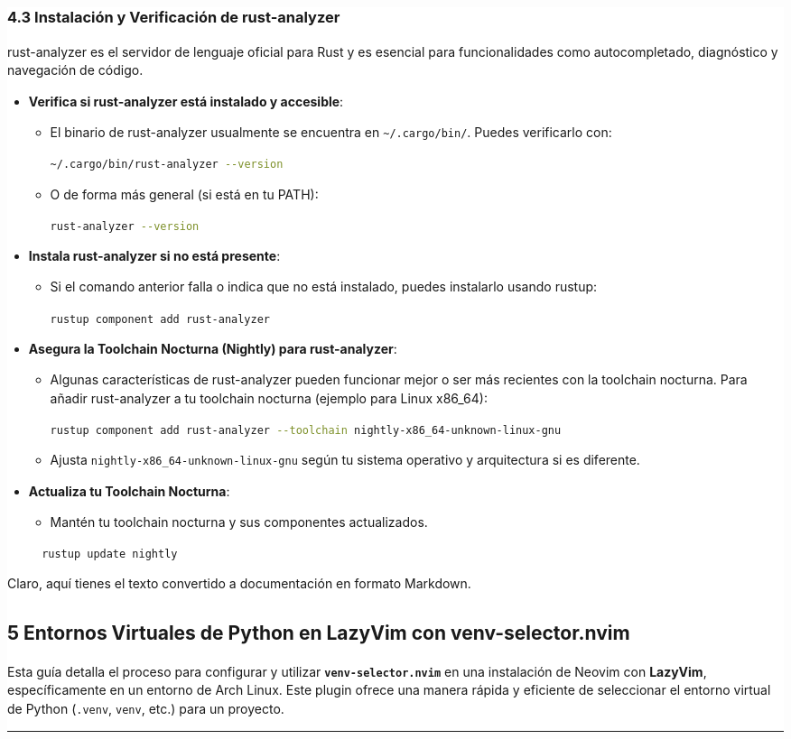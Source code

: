 ### 4.3 Instalación y Verificación de rust-analyzer

rust-analyzer es el servidor de lenguaje oficial para Rust y es esencial para
funcionalidades como autocompletado, diagnóstico y navegación de código.

- **Verifica si rust-analyzer está instalado y accesible**:
  - El binario de rust-analyzer usualmente se encuentra en `~/.cargo/bin/`.
    Puedes verificarlo con:

    ```bash
    ~/.cargo/bin/rust-analyzer --version
    ```

  - O de forma más general (si está en tu PATH):

    ```bash
    rust-analyzer --version
    ```

- **Instala rust-analyzer si no está presente**:
  - Si el comando anterior falla o indica que no está instalado, puedes
    instalarlo usando rustup:

    ```bash
    rustup component add rust-analyzer
    ```

- **Asegura la Toolchain Nocturna (Nightly) para rust-analyzer**:
  - Algunas características de rust-analyzer pueden funcionar mejor o ser más
    recientes con la toolchain nocturna. Para añadir rust-analyzer a tu
    toolchain nocturna (ejemplo para Linux x86_64):

    ```bash
    rustup component add rust-analyzer --toolchain nightly-x86_64-unknown-linux-gnu
    ```

  - Ajusta `nightly-x86_64-unknown-linux-gnu` según tu sistema operativo y
    arquitectura si es diferente.

- **Actualiza tu Toolchain Nocturna**:
  - Mantén tu toolchain nocturna y sus componentes actualizados.

  ```bash
    rustup update nightly 
  ```

Claro, aquí tienes el texto convertido a documentación en formato Markdown.

## 5 Entornos Virtuales de Python en LazyVim con venv-selector.nvim

Esta guía detalla el proceso para configurar y utilizar **`venv-selector.nvim`**
en una instalación de Neovim con **LazyVim**, específicamente en un entorno de
Arch Linux. Este plugin ofrece una manera rápida y eficiente de seleccionar
el entorno virtual de Python (`.venv`, `venv`, etc.) para un proyecto.

-----
